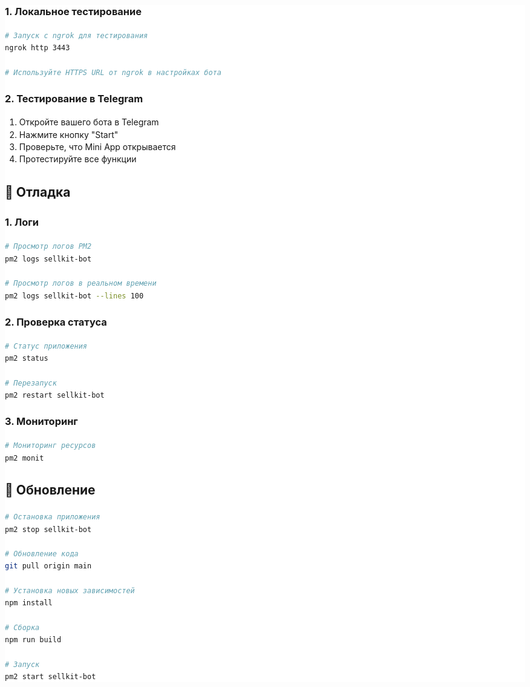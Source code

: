 ### 1. Локальное тестирование

```bash
# Запуск с ngrok для тестирования
ngrok http 3443

# Используйте HTTPS URL от ngrok в настройках бота
```

### 2. Тестирование в Telegram

1. Откройте вашего бота в Telegram
2. Нажмите кнопку "Start"
3. Проверьте, что Mini App открывается
4. Протестируйте все функции

## 🐛 Отладка

### 1. Логи

```bash
# Просмотр логов PM2
pm2 logs sellkit-bot

# Просмотр логов в реальном времени
pm2 logs sellkit-bot --lines 100
```

### 2. Проверка статуса

```bash
# Статус приложения
pm2 status

# Перезапуск
pm2 restart sellkit-bot
```

### 3. Мониторинг

```bash
# Мониторинг ресурсов
pm2 monit
```

## 🔄 Обновление

```bash
# Остановка приложения
pm2 stop sellkit-bot

# Обновление кода
git pull origin main

# Установка новых зависимостей
npm install

# Сборка
npm run build

# Запуск
pm2 start sellkit-bot
```

